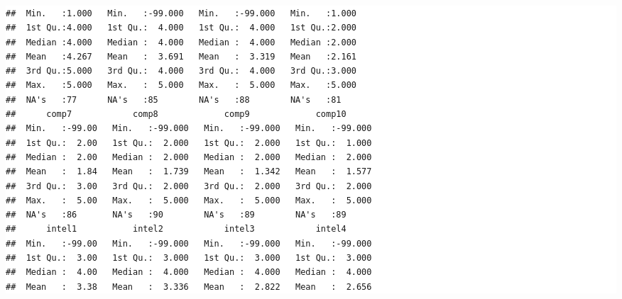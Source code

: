     ##  Min.   :1.000   Min.   :-99.000   Min.   :-99.000   Min.   :1.000  
    ##  1st Qu.:4.000   1st Qu.:  4.000   1st Qu.:  4.000   1st Qu.:2.000  
    ##  Median :4.000   Median :  4.000   Median :  4.000   Median :2.000  
    ##  Mean   :4.267   Mean   :  3.691   Mean   :  3.319   Mean   :2.161  
    ##  3rd Qu.:5.000   3rd Qu.:  4.000   3rd Qu.:  4.000   3rd Qu.:3.000  
    ##  Max.   :5.000   Max.   :  5.000   Max.   :  5.000   Max.   :5.000  
    ##  NA's   :77      NA's   :85        NA's   :88        NA's   :81     
    ##      comp7            comp8             comp9             comp10       
    ##  Min.   :-99.00   Min.   :-99.000   Min.   :-99.000   Min.   :-99.000  
    ##  1st Qu.:  2.00   1st Qu.:  2.000   1st Qu.:  2.000   1st Qu.:  1.000  
    ##  Median :  2.00   Median :  2.000   Median :  2.000   Median :  2.000  
    ##  Mean   :  1.84   Mean   :  1.739   Mean   :  1.342   Mean   :  1.577  
    ##  3rd Qu.:  3.00   3rd Qu.:  2.000   3rd Qu.:  2.000   3rd Qu.:  2.000  
    ##  Max.   :  5.00   Max.   :  5.000   Max.   :  5.000   Max.   :  5.000  
    ##  NA's   :86       NA's   :90        NA's   :89        NA's   :89       
    ##      intel1           intel2            intel3            intel4       
    ##  Min.   :-99.00   Min.   :-99.000   Min.   :-99.000   Min.   :-99.000  
    ##  1st Qu.:  3.00   1st Qu.:  3.000   1st Qu.:  3.000   1st Qu.:  3.000  
    ##  Median :  4.00   Median :  4.000   Median :  4.000   Median :  4.000  
    ##  Mean   :  3.38   Mean   :  3.336   Mean   :  2.822   Mean   :  2.656  